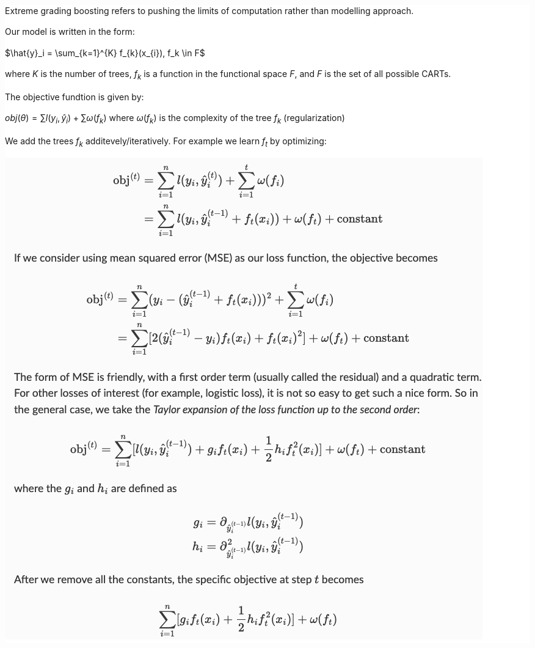 Extreme grading boosting refers to pushing the limits of computation rather than modelling approach.

Our model is written in the form:

$\hat{y}_i = \sum_{k=1}^{K} f_{k}(x_{i}), f_k \in F$

where $K$ is the number of trees, $f_{k}$ is a function in the functional space $F$, and $F$ is the set of all possible CARTs.

The objective fundtion is given by:

$obj(\theta) = \sum l(y_i,\hat{y}_i) + \sum \omega(f_{k})$ where $\omega(f_k)$ is the complexity of the tree $f_k$ (regularization)


We add the trees $f_k$ additevely/iteratively. For example we learn $f_{t}$ by optimizing:

![xgboost_obj.png](assets/images/xgboost_obj.png)
